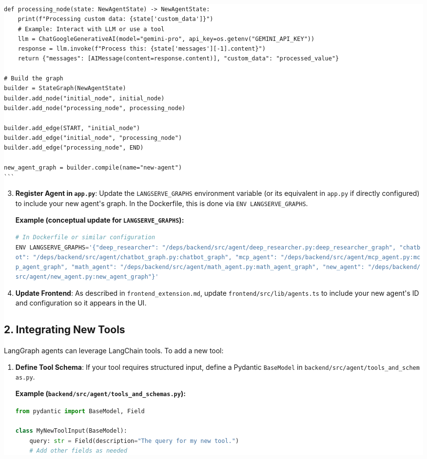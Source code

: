     def processing_node(state: NewAgentState) -> NewAgentState:
        print(f"Processing custom data: {state['custom_data']}")
        # Example: Interact with LLM or use a tool
        llm = ChatGoogleGenerativeAI(model="gemini-pro", api_key=os.getenv("GEMINI_API_KEY"))
        response = llm.invoke(f"Process this: {state['messages'][-1].content}")
        return {"messages": [AIMessage(content=response.content)], "custom_data": "processed_value"}

    # Build the graph
    builder = StateGraph(NewAgentState)
    builder.add_node("initial_node", initial_node)
    builder.add_node("processing_node", processing_node)

    builder.add_edge(START, "initial_node")
    builder.add_edge("initial_node", "processing_node")
    builder.add_edge("processing_node", END)

    new_agent_graph = builder.compile(name="new-agent")
    ```

3.  **Register Agent in `app.py`**: Update the `LANGSERVE_GRAPHS` environment variable (or its equivalent in `app.py` if directly configured) to include your new agent's graph. In the Dockerfile, this is done via `ENV LANGSERVE_GRAPHS`.

    **Example (conceptual update for `LANGSERVE_GRAPHS`):**
    ```python
    # In Dockerfile or similar configuration
    ENV LANGSERVE_GRAPHS='{"deep_researcher": "/deps/backend/src/agent/deep_researcher.py:deep_researcher_graph", "chatbot": "/deps/backend/src/agent/chatbot_graph.py:chatbot_graph", "mcp_agent": "/deps/backend/src/agent/mcp_agent.py:mcp_agent_graph", "math_agent": "/deps/backend/src/agent/math_agent.py:math_agent_graph", "new_agent": "/deps/backend/src/agent/new_agent.py:new_agent_graph"}'
    ```

4.  **Update Frontend**: As described in `frontend_extension.md`, update `frontend/src/lib/agents.ts` to include your new agent's ID and configuration so it appears in the UI.

## 2. Integrating New Tools

LangGraph agents can leverage LangChain tools. To add a new tool:

1.  **Define Tool Schema**: If your tool requires structured input, define a Pydantic `BaseModel` in `backend/src/agent/tools_and_schemas.py`.

    **Example (`backend/src/agent/tools_and_schemas.py`):**
    ```python
    from pydantic import BaseModel, Field

    class MyNewToolInput(BaseModel):
        query: str = Field(description="The query for my new tool.")
        # Add other fields as needed
    ```

